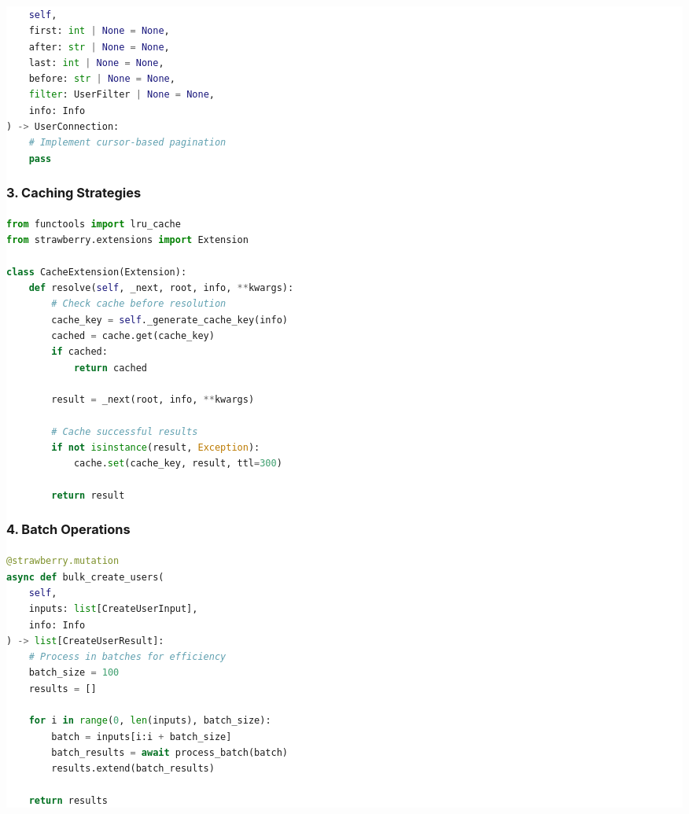 ```python
    self,
    first: int | None = None,
    after: str | None = None,
    last: int | None = None,
    before: str | None = None,
    filter: UserFilter | None = None,
    info: Info
) -> UserConnection:
    # Implement cursor-based pagination
    pass
```

### 3. Caching Strategies

```python
from functools import lru_cache
from strawberry.extensions import Extension

class CacheExtension(Extension):
    def resolve(self, _next, root, info, **kwargs):
        # Check cache before resolution
        cache_key = self._generate_cache_key(info)
        cached = cache.get(cache_key)
        if cached:
            return cached
            
        result = _next(root, info, **kwargs)
        
        # Cache successful results
        if not isinstance(result, Exception):
            cache.set(cache_key, result, ttl=300)
            
        return result
```

### 4. Batch Operations

```python
@strawberry.mutation
async def bulk_create_users(
    self,
    inputs: list[CreateUserInput],
    info: Info
) -> list[CreateUserResult]:
    # Process in batches for efficiency
    batch_size = 100
    results = []
    
    for i in range(0, len(inputs), batch_size):
        batch = inputs[i:i + batch_size]
        batch_results = await process_batch(batch)
        results.extend(batch_results)
    
    return results
```
